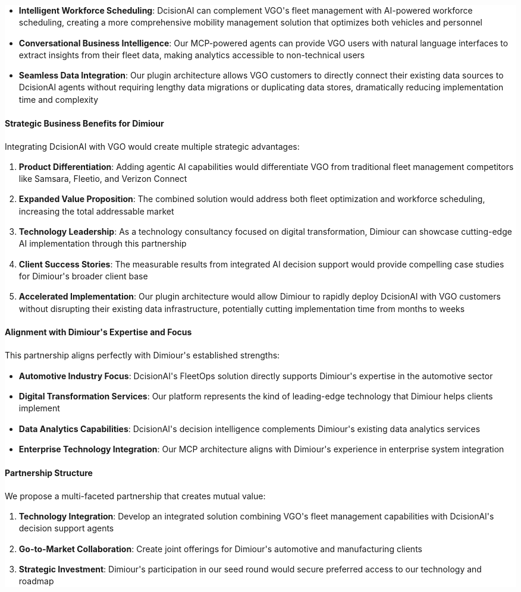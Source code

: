 - **Intelligent Workforce Scheduling**: DcisionAI can complement VGO's fleet management with AI-powered workforce scheduling, creating a more comprehensive mobility management solution that optimizes both vehicles and personnel

- **Conversational Business Intelligence**: Our MCP-powered agents can provide VGO users with natural language interfaces to extract insights from their fleet data, making analytics accessible to non-technical users

- **Seamless Data Integration**: Our plugin architecture allows VGO customers to directly connect their existing data sources to DcisionAI agents without requiring lengthy data migrations or duplicating data stores, dramatically reducing implementation time and complexity

#### Strategic Business Benefits for Dimiour

Integrating DcisionAI with VGO would create multiple strategic advantages:

1. **Product Differentiation**: Adding agentic AI capabilities would differentiate VGO from traditional fleet management competitors like Samsara, Fleetio, and Verizon Connect

2. **Expanded Value Proposition**: The combined solution would address both fleet optimization and workforce scheduling, increasing the total addressable market

3. **Technology Leadership**: As a technology consultancy focused on digital transformation, Dimiour can showcase cutting-edge AI implementation through this partnership

4. **Client Success Stories**: The measurable results from integrated AI decision support would provide compelling case studies for Dimiour's broader client base

5. **Accelerated Implementation**: Our plugin architecture would allow Dimiour to rapidly deploy DcisionAI with VGO customers without disrupting their existing data infrastructure, potentially cutting implementation time from months to weeks

#### Alignment with Dimiour's Expertise and Focus

This partnership aligns perfectly with Dimiour's established strengths:

- **Automotive Industry Focus**: DcisionAI's FleetOps solution directly supports Dimiour's expertise in the automotive sector

- **Digital Transformation Services**: Our platform represents the kind of leading-edge technology that Dimiour helps clients implement

- **Data Analytics Capabilities**: DcisionAI's decision intelligence complements Dimiour's existing data analytics services

- **Enterprise Technology Integration**: Our MCP architecture aligns with Dimiour's experience in enterprise system integration

#### Partnership Structure

We propose a multi-faceted partnership that creates mutual value:

1. **Technology Integration**: Develop an integrated solution combining VGO's fleet management capabilities with DcisionAI's decision support agents

2. **Go-to-Market Collaboration**: Create joint offerings for Dimiour's automotive and manufacturing clients

3. **Strategic Investment**: Dimiour's participation in our seed round would secure preferred access to our technology and roadmap
